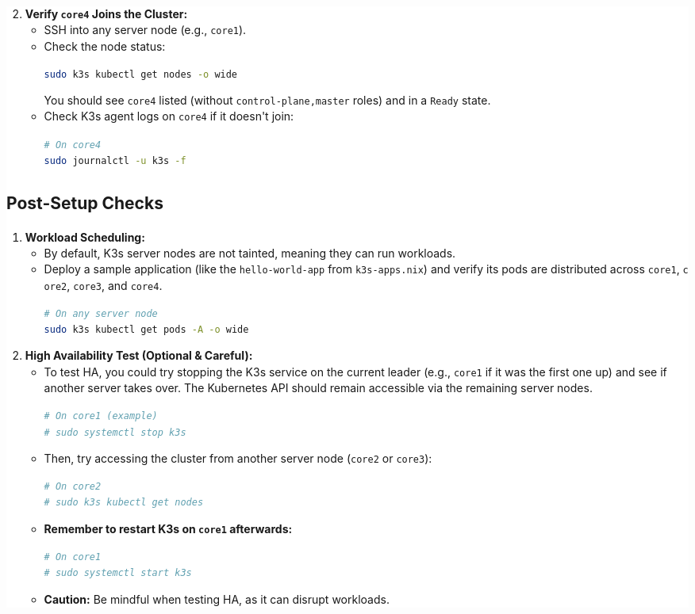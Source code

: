 2.  **Verify `core4` Joins the Cluster:**
    *   SSH into any server node (e.g., `core1`).
    *   Check the node status:
        ```bash
        sudo k3s kubectl get nodes -o wide
        ```
        You should see `core4` listed (without `control-plane,master` roles) and in a `Ready` state.
    *   Check K3s agent logs on `core4` if it doesn't join:
        ```bash
        # On core4
        sudo journalctl -u k3s -f
        ```

## Post-Setup Checks

1.  **Workload Scheduling:**
    *   By default, K3s server nodes are not tainted, meaning they can run workloads.
    *   Deploy a sample application (like the `hello-world-app` from `k3s-apps.nix`) and verify its pods are distributed across `core1`, `core2`, `core3`, and `core4`.
        ```bash
        # On any server node
        sudo k3s kubectl get pods -A -o wide
        ```
2.  **High Availability Test (Optional & Careful):**
    *   To test HA, you could try stopping the K3s service on the current leader (e.g., `core1` if it was the first one up) and see if another server takes over. The Kubernetes API should remain accessible via the remaining server nodes.
        ```bash
        # On core1 (example)
        # sudo systemctl stop k3s
        ```
    *   Then, try accessing the cluster from another server node (`core2` or `core3`):
        ```bash
        # On core2
        # sudo k3s kubectl get nodes
        ```
    *   **Remember to restart K3s on `core1` afterwards:**
        ```bash
        # On core1
        # sudo systemctl start k3s
        ```
    *   **Caution:** Be mindful when testing HA, as it can disrupt workloads.
